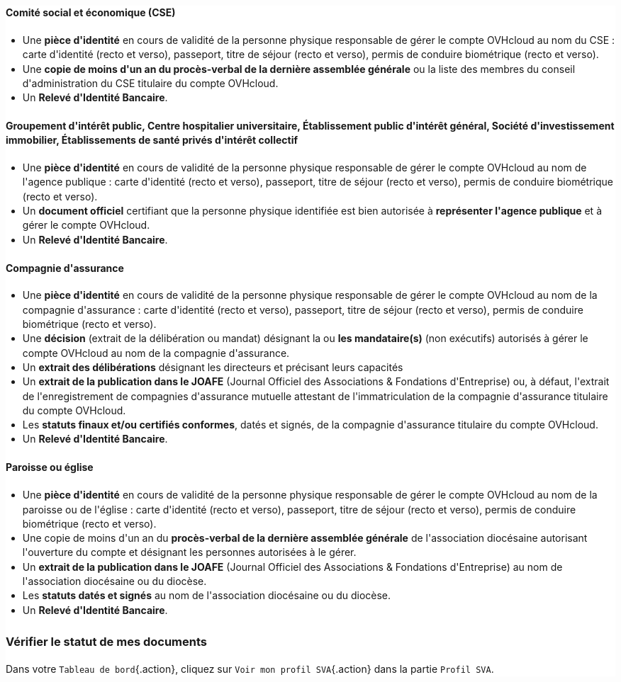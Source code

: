 #### Comité social et économique (CSE) <a name="cse"></a>

- Une **pièce d'identité** en cours de validité de la personne physique responsable de gérer le compte OVHcloud au nom du CSE : carte d'identité (recto et verso), passeport, titre de séjour (recto et verso), permis de conduire biométrique (recto et verso).
- Une **copie de moins d'un an du procès-verbal de la dernière assemblée générale** ou la liste des membres du conseil d'administration du CSE titulaire du compte OVHcloud.
- Un **Relevé d'Identité Bancaire**.

#### Groupement d'intérêt public, Centre hospitalier universitaire, Établissement public d'intérêt général, Société d'investissement immobilier, Établissements de santé privés d'intérêt collectif <a name="divers"></a>

- Une **pièce d'identité** en cours de validité de la personne physique responsable de gérer le compte OVHcloud au nom de l'agence publique : carte d'identité (recto et verso), passeport, titre de séjour (recto et verso), permis de conduire biométrique (recto et verso).
- Un **document officiel** certifiant que la personne physique identifiée est bien autorisée à **représenter l'agence publique** et à gérer le compte OVHcloud.
- Un **Relevé d'Identité Bancaire**.

#### Compagnie d'assurance <a name="assurance"></a>

- Une **pièce d'identité** en cours de validité de la personne physique responsable de gérer le compte OVHcloud au nom de la compagnie d'assurance : carte d'identité (recto et verso), passeport, titre de séjour (recto et verso), permis de conduire biométrique (recto et verso).
- Une **décision** (extrait de la délibération ou mandat) désignant la ou **les mandataire(s)** (non exécutifs) autorisés à gérer le compte OVHcloud au nom de la compagnie d'assurance.
- Un **extrait des délibérations** désignant les directeurs et précisant leurs capacités
- Un **extrait de la publication dans le JOAFE** (Journal Officiel des Associations & Fondations d'Entreprise) ou, à défaut, l'extrait de l'enregistrement de compagnies d'assurance mutuelle attestant de l'immatriculation de la compagnie d'assurance titulaire du compte OVHcloud.
- Les **statuts finaux et/ou certifiés conformes**, datés et signés, de la compagnie d'assurance titulaire du compte OVHcloud.
- Un **Relevé d'Identité Bancaire**.

#### Paroisse ou église <a name="eglise"></a>

- Une **pièce d'identité** en cours de validité de la personne physique responsable de gérer le compte OVHcloud au nom de la paroisse ou de l'église : carte d'identité (recto et verso), passeport, titre de séjour (recto et verso), permis de conduire biométrique (recto et verso).
- Une copie de moins d'un an du **procès-verbal de la dernière assemblée générale** de l'association diocésaine autorisant l'ouverture du compte et désignant les personnes autorisées à le gérer.
- Un **extrait de la publication dans le JOAFE** (Journal Officiel des Associations & Fondations d'Entreprise) au nom de l'association diocésaine ou du diocèse.
- Les **statuts datés et signés** au nom de l'association diocésaine ou du diocèse.
- Un **Relevé d'Identité Bancaire**.

### Vérifier le statut de mes documents

Dans votre `Tableau de bord`{.action}, cliquez sur `Voir mon profil SVA`{.action} dans la partie `Profil SVA`.
